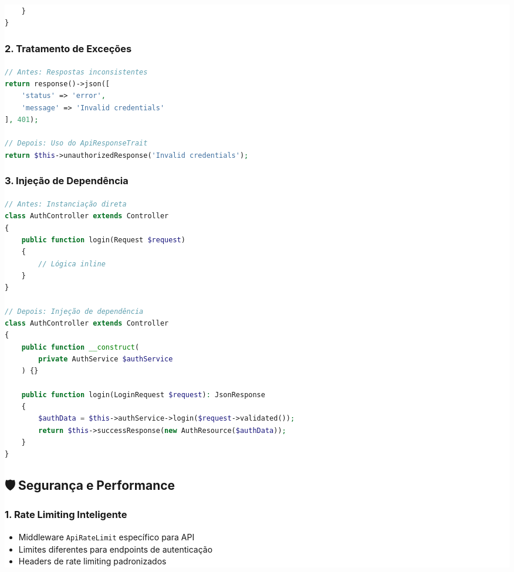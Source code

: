 ```php
    }
}
```

### 2. **Tratamento de Exceções**

```php
// Antes: Respostas inconsistentes
return response()->json([
    'status' => 'error',
    'message' => 'Invalid credentials'
], 401);

// Depois: Uso do ApiResponseTrait
return $this->unauthorizedResponse('Invalid credentials');
```

### 3. **Injeção de Dependência**

```php
// Antes: Instanciação direta
class AuthController extends Controller
{
    public function login(Request $request)
    {
        // Lógica inline
    }
}

// Depois: Injeção de dependência
class AuthController extends Controller
{
    public function __construct(
        private AuthService $authService
    ) {}

    public function login(LoginRequest $request): JsonResponse
    {
        $authData = $this->authService->login($request->validated());
        return $this->successResponse(new AuthResource($authData));
    }
}
```

## 🛡️ Segurança e Performance

### 1. **Rate Limiting Inteligente**

- Middleware `ApiRateLimit` específico para API
- Limites diferentes para endpoints de autenticação
- Headers de rate limiting padronizados
